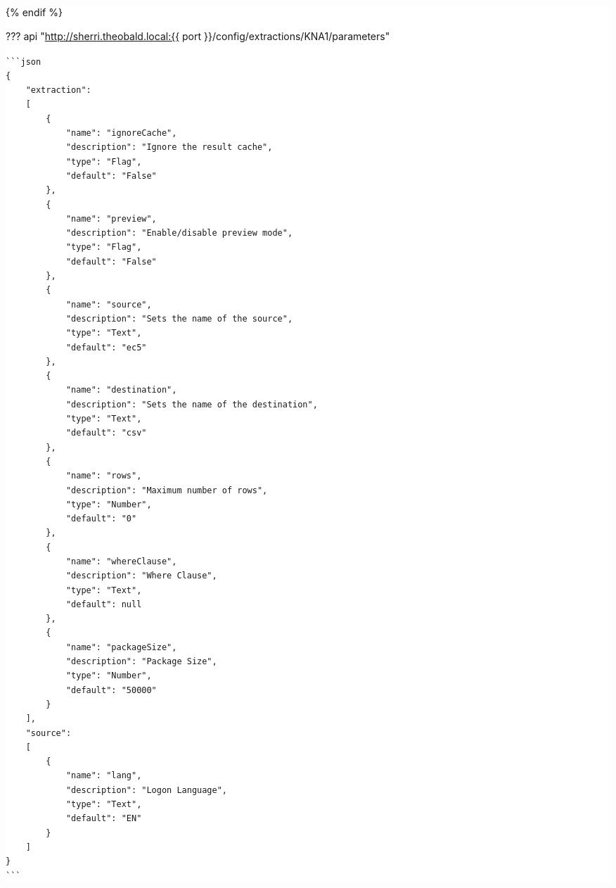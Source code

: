 {% endif %}

??? api "http://sherri.theobald.local:{{ port }}/config/extractions/KNA1/parameters"

	```json
	{
		"extraction": 
		[
			{
				"name": "ignoreCache",
				"description": "Ignore the result cache",
				"type": "Flag",
				"default": "False"
			},
			{
				"name": "preview",
				"description": "Enable/disable preview mode",
				"type": "Flag",
				"default": "False"
			},
			{
				"name": "source",
				"description": "Sets the name of the source",
				"type": "Text",
				"default": "ec5"
			},
			{
				"name": "destination",
				"description": "Sets the name of the destination",
				"type": "Text",
				"default": "csv"
			},
			{
				"name": "rows",
				"description": "Maximum number of rows",
				"type": "Number",
				"default": "0"
			},
			{
				"name": "whereClause",
				"description": "Where Clause",
				"type": "Text",
				"default": null
			},
			{
				"name": "packageSize",
				"description": "Package Size",
				"type": "Number",
				"default": "50000"
			}
		],
		"source": 
		[
			{
				"name": "lang",
				"description": "Logon Language",
				"type": "Text",
				"default": "EN"
			}
		]
	}
	```
